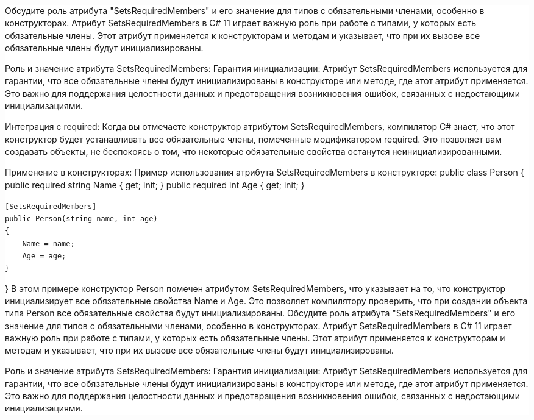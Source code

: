 














Обсудите роль атрибута "SetsRequiredMembers" и его значение для типов с обязательными членами, особенно в конструкторах.
Атрибут SetsRequiredMembers в C# 11 играет важную роль при работе с типами, у которых есть обязательные члены. Этот атрибут применяется к конструкторам и методам и указывает, что при их вызове все обязательные члены будут инициализированы.


Роль и значение атрибута SetsRequiredMembers:
Гарантия инициализации: Атрибут SetsRequiredMembers используется для гарантии, что все обязательные члены будут инициализированы в конструкторе или методе, где этот атрибут применяется. Это важно для поддержания целостности данных и предотвращения возникновения ошибок, связанных с недостающими инициализациями.

Интеграция с required: Когда вы отмечаете конструктор атрибутом SetsRequiredMembers, компилятор C# знает, что этот конструктор будет устанавливать все обязательные члены, помеченные модификатором required. Это позволяет вам создавать объекты, не беспокоясь о том, что некоторые обязательные свойства останутся неинициализированными.


Применение в конструкторах:
Пример использования атрибута SetsRequiredMembers в конструкторе:
public class Person
{
    public required string Name { get; init; }
    public required int Age { get; init; }

    [SetsRequiredMembers]
    public Person(string name, int age)
    {
        Name = name;
        Age = age;
    }
}
В этом примере конструктор Person помечен атрибутом SetsRequiredMembers, что указывает на то, что конструктор инициализирует все обязательные свойства Name и Age. Это позволяет компилятору проверить, что при создании объекта типа Person все обязательные свойства будут инициализированы.
Обсудите роль атрибута "SetsRequiredMembers" и его значение для типов с обязательными членами, особенно в конструкторах.
Атрибут SetsRequiredMembers в C# 11 играет важную роль при работе с типами, у которых есть обязательные члены. Этот атрибут применяется к конструкторам и методам и указывает, что при их вызове все обязательные члены будут инициализированы.

Роль и значение атрибута SetsRequiredMembers:
Гарантия инициализации: Атрибут SetsRequiredMembers используется для гарантии, что все обязательные члены будут инициализированы в конструкторе или методе, где этот атрибут применяется. Это важно для поддержания целостности данных и предотвращения возникновения ошибок, связанных с недостающими инициализациями.
